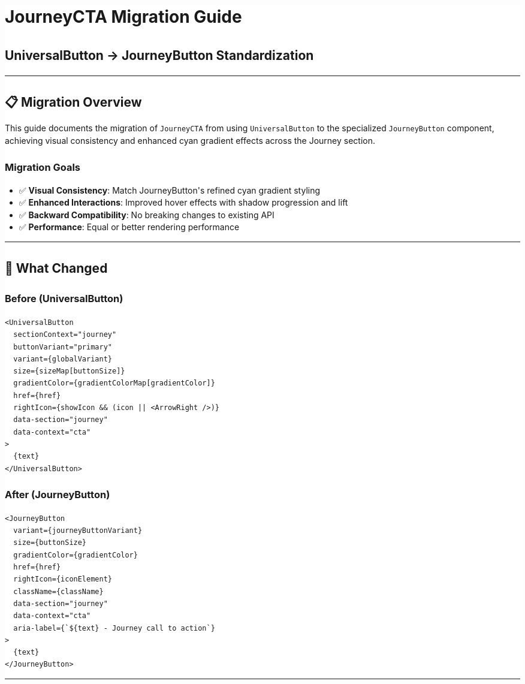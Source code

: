 # JourneyCTA Migration Guide
## UniversalButton → JourneyButton Standardization

---

## 📋 Migration Overview

This guide documents the migration of `JourneyCTA` from using `UniversalButton` to the specialized `JourneyButton` component, achieving visual consistency and enhanced cyan gradient effects across the Journey section.

### Migration Goals
- ✅ **Visual Consistency**: Match JourneyButton's refined cyan gradient styling
- ✅ **Enhanced Interactions**: Improved hover effects with shadow progression and lift
- ✅ **Backward Compatibility**: No breaking changes to existing API
- ✅ **Performance**: Equal or better rendering performance

---

## 🔄 What Changed

### Before (UniversalButton)
```tsx
<UniversalButton
  sectionContext="journey"
  buttonVariant="primary"
  variant={globalVariant}
  size={sizeMap[buttonSize]}
  gradientColor={gradientColorMap[gradientColor]}
  href={href}
  rightIcon={showIcon && (icon || <ArrowRight />)}
  data-section="journey"
  data-context="cta"
>
  {text}
</UniversalButton>
```

### After (JourneyButton)
```tsx
<JourneyButton
  variant={journeyButtonVariant}
  size={buttonSize}
  gradientColor={gradientColor}
  href={href}
  rightIcon={iconElement}
  className={className}
  data-section="journey"
  data-context="cta"
  aria-label={`${text} - Journey call to action`}
>
  {text}
</JourneyButton>
```

---